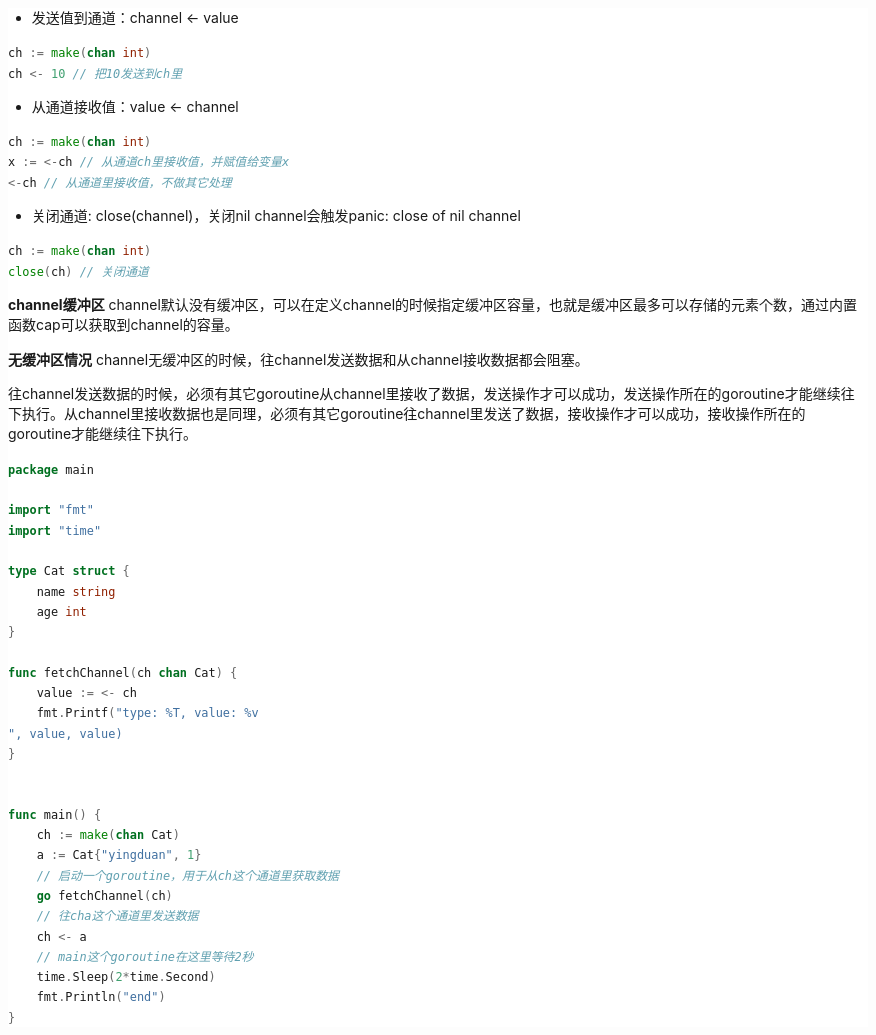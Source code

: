 - 发送值到通道：channel <- value

```go
ch := make(chan int)
ch <- 10 // 把10发送到ch里
```

- 从通道接收值：value <- channel

```go
ch := make(chan int)
x := <-ch // 从通道ch里接收值，并赋值给变量x
<-ch // 从通道里接收值，不做其它处理
```

- 关闭通道: close(channel)，关闭nil channel会触发panic: close of nil channel

```go
ch := make(chan int)
close(ch) // 关闭通道
```

__channel缓冲区__
channel默认没有缓冲区，可以在定义channel的时候指定缓冲区容量，也就是缓冲区最多可以存储的元素个数，通过内置函数cap可以获取到channel的容量。

__无缓冲区情况__
channel无缓冲区的时候，往channel发送数据和从channel接收数据都会阻塞。

往channel发送数据的时候，必须有其它goroutine从channel里接收了数据，发送操作才可以成功，发送操作所在的goroutine才能继续往下执行。从channel里接收数据也是同理，必须有其它goroutine往channel里发送了数据，接收操作才可以成功，接收操作所在的goroutine才能继续往下执行。

```go
package main

import "fmt"
import "time"

type Cat struct {
	name string
	age int
}

func fetchChannel(ch chan Cat) {
	value := <- ch
	fmt.Printf("type: %T, value: %v
", value, value)
}


func main() {
	ch := make(chan Cat)
	a := Cat{"yingduan", 1}
	// 启动一个goroutine，用于从ch这个通道里获取数据
	go fetchChannel(ch)
	// 往cha这个通道里发送数据
	ch <- a
	// main这个goroutine在这里等待2秒
	time.Sleep(2*time.Second)
	fmt.Println("end")
}
```
